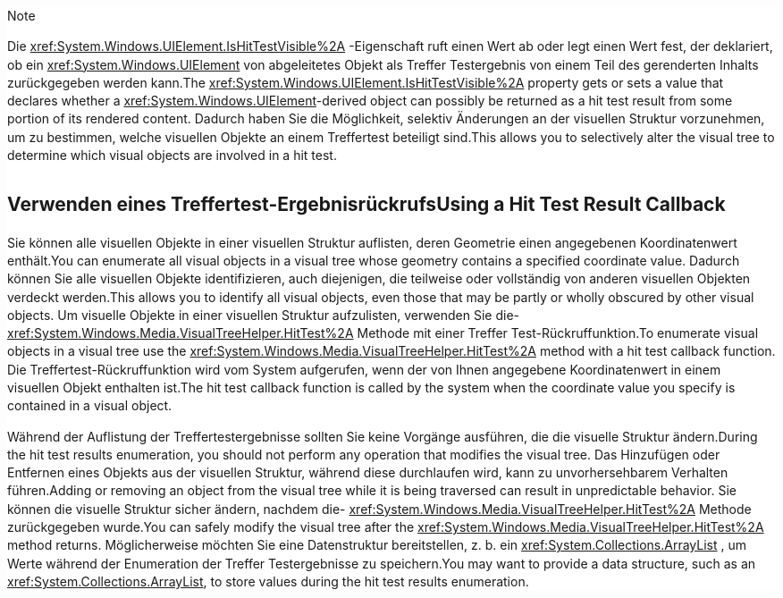 > [!NOTE]
> <span data-ttu-id="9d371-153">Die <xref:System.Windows.UIElement.IsHitTestVisible%2A> -Eigenschaft ruft einen Wert ab oder legt einen Wert fest, der deklariert, ob ein <xref:System.Windows.UIElement> von abgeleitetes Objekt als Treffer Testergebnis von einem Teil des gerenderten Inhalts zurückgegeben werden kann.</span><span class="sxs-lookup"><span data-stu-id="9d371-153">The <xref:System.Windows.UIElement.IsHitTestVisible%2A> property gets or sets a value that declares whether a <xref:System.Windows.UIElement>-derived object can possibly be returned as a hit test result from some portion of its rendered content.</span></span> <span data-ttu-id="9d371-154">Dadurch haben Sie die Möglichkeit, selektiv Änderungen an der visuellen Struktur vorzunehmen, um zu bestimmen, welche visuellen Objekte an einem Treffertest beteiligt sind.</span><span class="sxs-lookup"><span data-stu-id="9d371-154">This allows you to selectively alter the visual tree to determine which visual objects are involved in a hit test.</span></span>  
  
<a name="using_a_hit_test_result_callback"></a>
## <a name="using-a-hit-test-result-callback"></a><span data-ttu-id="9d371-155">Verwenden eines Treffertest-Ergebnisrückrufs</span><span class="sxs-lookup"><span data-stu-id="9d371-155">Using a Hit Test Result Callback</span></span>  
 <span data-ttu-id="9d371-156">Sie können alle visuellen Objekte in einer visuellen Struktur auflisten, deren Geometrie einen angegebenen Koordinatenwert enthält.</span><span class="sxs-lookup"><span data-stu-id="9d371-156">You can enumerate all visual objects in a visual tree whose geometry contains a specified coordinate value.</span></span> <span data-ttu-id="9d371-157">Dadurch können Sie alle visuellen Objekte identifizieren, auch diejenigen, die teilweise oder vollständig von anderen visuellen Objekten verdeckt werden.</span><span class="sxs-lookup"><span data-stu-id="9d371-157">This allows you to identify all visual objects, even those that may be partly or wholly obscured by other visual objects.</span></span> <span data-ttu-id="9d371-158">Um visuelle Objekte in einer visuellen Struktur aufzulisten, verwenden Sie die- <xref:System.Windows.Media.VisualTreeHelper.HitTest%2A> Methode mit einer Treffer Test-Rückruffunktion.</span><span class="sxs-lookup"><span data-stu-id="9d371-158">To enumerate visual objects in a visual tree use the <xref:System.Windows.Media.VisualTreeHelper.HitTest%2A> method with a hit test callback function.</span></span> <span data-ttu-id="9d371-159">Die Treffertest-Rückruffunktion wird vom System aufgerufen, wenn der von Ihnen angegebene Koordinatenwert in einem visuellen Objekt enthalten ist.</span><span class="sxs-lookup"><span data-stu-id="9d371-159">The hit test callback function is called by the system when the coordinate value you specify is contained in a visual object.</span></span>  
  
 <span data-ttu-id="9d371-160">Während der Auflistung der Treffertestergebnisse sollten Sie keine Vorgänge ausführen, die die visuelle Struktur ändern.</span><span class="sxs-lookup"><span data-stu-id="9d371-160">During the hit test results enumeration, you should not perform any operation that modifies the visual tree.</span></span> <span data-ttu-id="9d371-161">Das Hinzufügen oder Entfernen eines Objekts aus der visuellen Struktur, während diese durchlaufen wird, kann zu unvorhersehbarem Verhalten führen.</span><span class="sxs-lookup"><span data-stu-id="9d371-161">Adding or removing an object from the visual tree while it is being traversed can result in unpredictable behavior.</span></span> <span data-ttu-id="9d371-162">Sie können die visuelle Struktur sicher ändern, nachdem die- <xref:System.Windows.Media.VisualTreeHelper.HitTest%2A> Methode zurückgegeben wurde.</span><span class="sxs-lookup"><span data-stu-id="9d371-162">You can safely modify the visual tree after the <xref:System.Windows.Media.VisualTreeHelper.HitTest%2A> method returns.</span></span> <span data-ttu-id="9d371-163">Möglicherweise möchten Sie eine Datenstruktur bereitstellen, z. b. ein <xref:System.Collections.ArrayList> , um Werte während der Enumeration der Treffer Testergebnisse zu speichern.</span><span class="sxs-lookup"><span data-stu-id="9d371-163">You may want to provide a data structure, such as an <xref:System.Collections.ArrayList>, to store values during the hit test results enumeration.</span></span>  
  